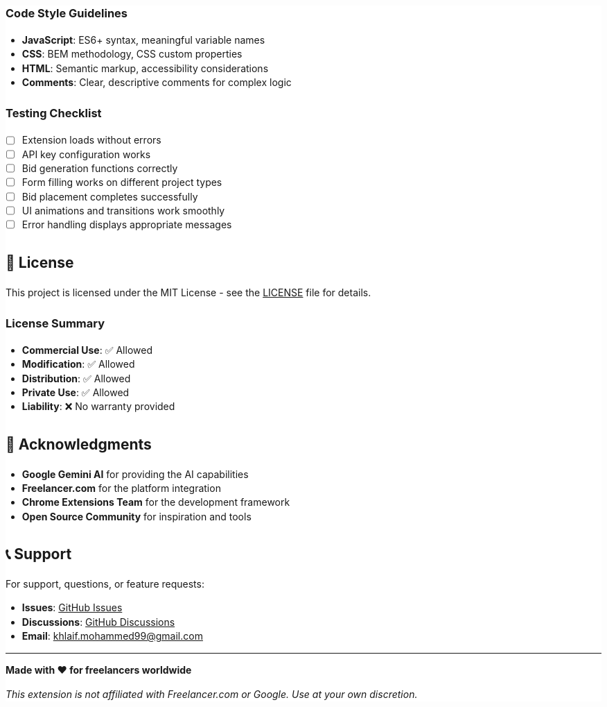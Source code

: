 ### Code Style Guidelines

- **JavaScript**: ES6+ syntax, meaningful variable names
- **CSS**: BEM methodology, CSS custom properties
- **HTML**: Semantic markup, accessibility considerations
- **Comments**: Clear, descriptive comments for complex logic

### Testing Checklist

- [ ] Extension loads without errors
- [ ] API key configuration works
- [ ] Bid generation functions correctly
- [ ] Form filling works on different project types
- [ ] Bid placement completes successfully
- [ ] UI animations and transitions work smoothly
- [ ] Error handling displays appropriate messages

## 📄 License

This project is licensed under the MIT License - see the [LICENSE](LICENSE) file for details.

### License Summary

- **Commercial Use**: ✅ Allowed
- **Modification**: ✅ Allowed
- **Distribution**: ✅ Allowed
- **Private Use**: ✅ Allowed
- **Liability**: ❌ No warranty provided

## 🙏 Acknowledgments

- **Google Gemini AI** for providing the AI capabilities
- **Freelancer.com** for the platform integration
- **Chrome Extensions Team** for the development framework
- **Open Source Community** for inspiration and tools

## 📞 Support

For support, questions, or feature requests:

- **Issues**: [GitHub Issues](https://github.com/yourusername/gemini-bidder-extension/issues)
- **Discussions**: [GitHub Discussions](https://github.com/yourusername/gemini-bidder-extension/discussions)
- **Email**: khlaif.mohammed99@gmail.com

---

**Made with ❤️ for freelancers worldwide**

*This extension is not affiliated with Freelancer.com or Google. Use at your own discretion.*
